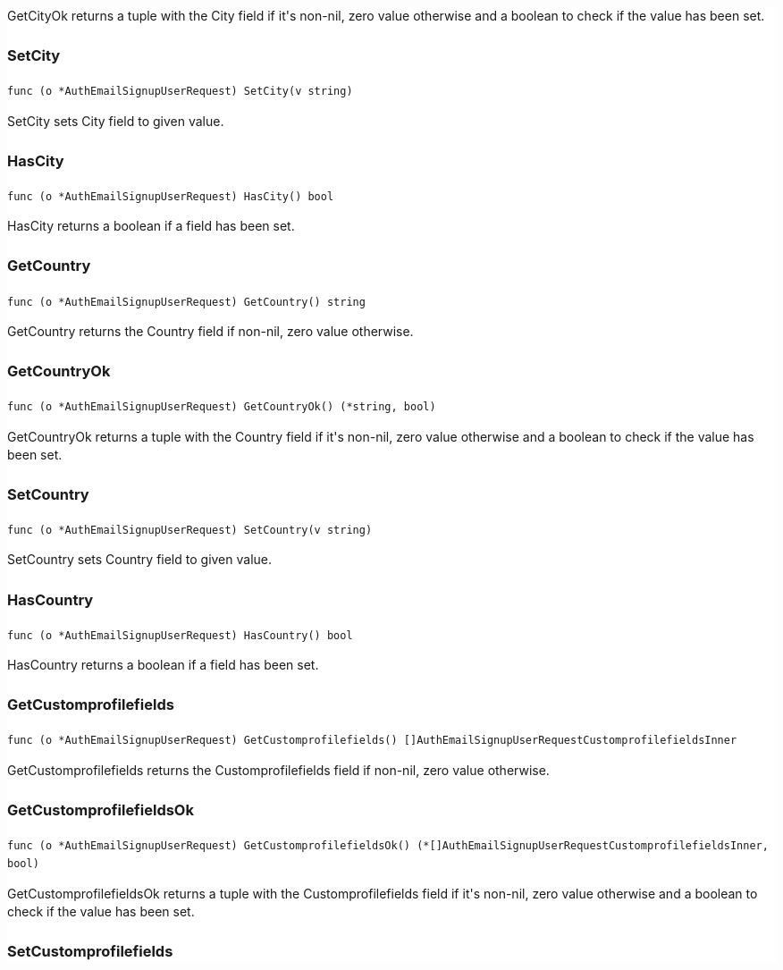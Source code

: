 GetCityOk returns a tuple with the City field if it's non-nil, zero value otherwise
and a boolean to check if the value has been set.

### SetCity

`func (o *AuthEmailSignupUserRequest) SetCity(v string)`

SetCity sets City field to given value.

### HasCity

`func (o *AuthEmailSignupUserRequest) HasCity() bool`

HasCity returns a boolean if a field has been set.

### GetCountry

`func (o *AuthEmailSignupUserRequest) GetCountry() string`

GetCountry returns the Country field if non-nil, zero value otherwise.

### GetCountryOk

`func (o *AuthEmailSignupUserRequest) GetCountryOk() (*string, bool)`

GetCountryOk returns a tuple with the Country field if it's non-nil, zero value otherwise
and a boolean to check if the value has been set.

### SetCountry

`func (o *AuthEmailSignupUserRequest) SetCountry(v string)`

SetCountry sets Country field to given value.

### HasCountry

`func (o *AuthEmailSignupUserRequest) HasCountry() bool`

HasCountry returns a boolean if a field has been set.

### GetCustomprofilefields

`func (o *AuthEmailSignupUserRequest) GetCustomprofilefields() []AuthEmailSignupUserRequestCustomprofilefieldsInner`

GetCustomprofilefields returns the Customprofilefields field if non-nil, zero value otherwise.

### GetCustomprofilefieldsOk

`func (o *AuthEmailSignupUserRequest) GetCustomprofilefieldsOk() (*[]AuthEmailSignupUserRequestCustomprofilefieldsInner, bool)`

GetCustomprofilefieldsOk returns a tuple with the Customprofilefields field if it's non-nil, zero value otherwise
and a boolean to check if the value has been set.

### SetCustomprofilefields
